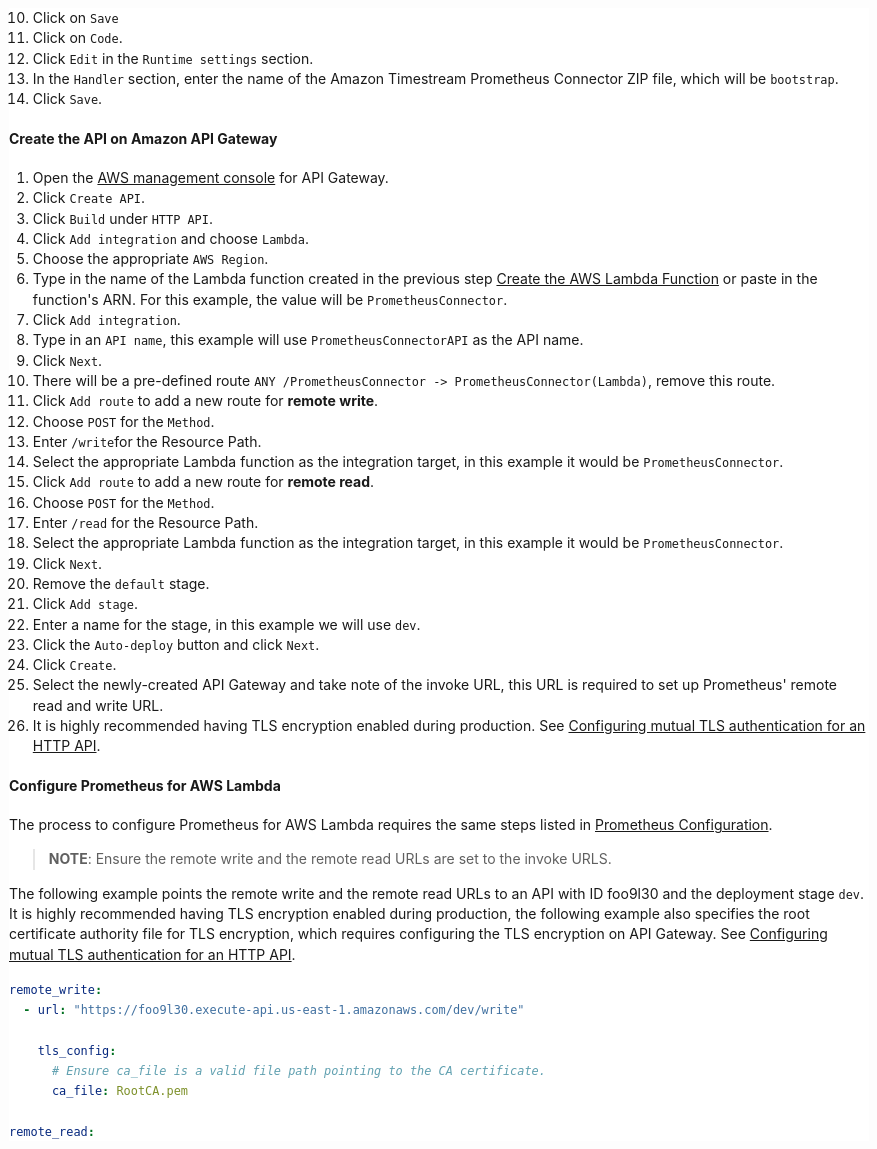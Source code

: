 10. Click on `Save`
11. Click on `Code`.
12. Click `Edit` in the `Runtime settings` section.
13. In the `Handler` section, enter the name of the Amazon Timestream Prometheus Connector ZIP file, which will be `bootstrap`.
14. Click `Save`.

#### Create the API on Amazon API Gateway

1. Open the [AWS management console](https://console.aws.amazon.com/apigateway/) for API Gateway.
2. Click `Create API`.
3. Click `Build` under `HTTP API`.
4. Click `Add integration` and choose `Lambda`.
5. Choose the appropriate `AWS Region`.
6. Type in the name of the Lambda function created in the previous step [Create the AWS Lambda Function](#create-the-aws-lambda-function) or paste in the function's ARN. For this example, the value will be `PrometheusConnector`.
7. Click `Add integration`.
8. Type in an `API name`, this example will use `PrometheusConnectorAPI` as the API name.
9. Click `Next`.
10. There will be a pre-defined route `ANY /PrometheusConnector -> PrometheusConnector(Lambda)`, remove this route.
11. Click `Add route` to add a new route for **remote write**.
   1. Choose `POST` for the `Method`.
   2. Enter `/write`for the Resource Path.
   3. Select the appropriate Lambda function as the integration target, in this example it would be `PrometheusConnector`.
12. Click `Add route` to add a new route for **remote read**.
   1. Choose `POST` for the `Method`.
   2. Enter `/read` for the Resource Path.
   3. Select the appropriate Lambda function as the integration target, in this example it would be `PrometheusConnector`.
13. Click `Next`.
14. Remove the `default` stage.
15. Click `Add stage`.
16. Enter a name for the stage, in this example we will use `dev`.
17. Click the `Auto-deploy` button and click `Next`.
18. Click `Create`.
19. Select the newly-created API Gateway and take note of the invoke URL, this URL is required to set up Prometheus' remote read and write URL.
20. It is highly recommended having TLS encryption enabled during production. See [Configuring mutual TLS authentication for an HTTP API](https://docs.aws.amazon.com/apigateway/latest/developerguide/http-api-mutual-tls.html).

#### Configure Prometheus for AWS Lambda

The process to configure Prometheus for AWS Lambda requires the same steps listed in [Prometheus Configuration](#prometheus-configuration). 

> **NOTE**: Ensure the remote write and the remote read URLs are set to the invoke URLS.

The following example points the remote write and the remote read URLs to an API with ID foo9l30 and the deployment stage `dev`. 
It is highly recommended having TLS encryption enabled during production, the following example also specifies the root certificate authority file for TLS encryption, which requires configuring the TLS encryption on API Gateway. See [Configuring mutual TLS authentication for an HTTP API](https://docs.aws.amazon.com/apigateway/latest/developerguide/http-api-mutual-tls.html).
```YAML
remote_write:
  - url: "https://foo9l30.execute-api.us-east-1.amazonaws.com/dev/write"
      
    tls_config:
      # Ensure ca_file is a valid file path pointing to the CA certificate.
      ca_file: RootCA.pem

remote_read:
```